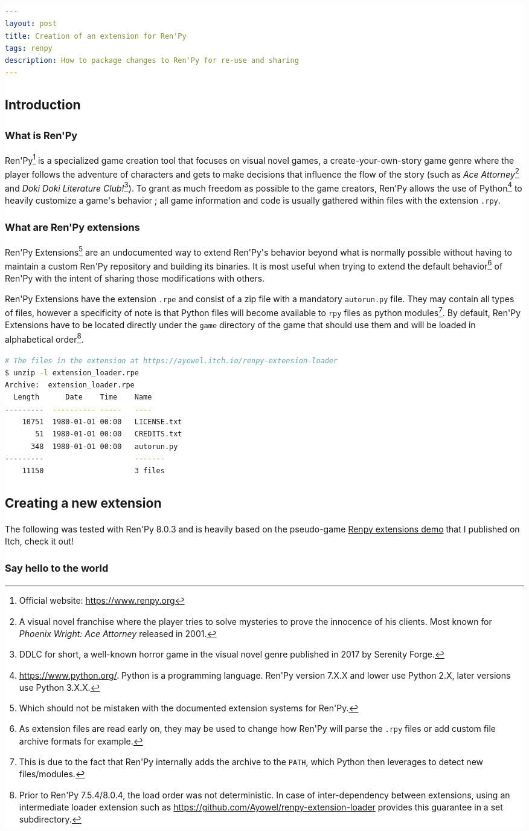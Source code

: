 ```yaml
---
layout: post
title: Creation of an extension for Ren'Py
tags: renpy
description: How to package changes to Ren'Py for re-use and sharing
---
```

## Introduction

### What is Ren'Py

Ren'Py[^1] is a specialized game creation tool that focuses on visual novel games, a create-your-own-story game genre where the player follows the adventure of characters and gets to make decisions that influence the flow of the story (such as *Ace Attorney*[^2] and *Doki Doki Literature Club!*[^3]). To grant as much freedom as possible to the game creators, Ren'Py allows the use of Python[^4] to heavily customize a game's behavior ; all game information and code is usually gathered within files with the extension `.rpy`.

[^1]: Official website: https://www.renpy.org
[^2]: A visual novel franchise where the player tries to solve mysteries to prove the innocence of his clients. Most known for *Phoenix Wright: Ace Attorney* released in 2001.
[^3]: DDLC for short, a well-known horror game in the visual novel genre published in 2017 by Serenity Forge.
[^4]: https://www.python.org/. Python is a programming language. Ren'Py version 7.X.X and lower use Python 2.X, later versions use Python 3.X.X.

### What are Ren'Py extensions

Ren'Py Extensions[^5] are an undocumented way to extend Ren'Py's behavior beyond what is normally possible without having to maintain a custom Ren'Py repository and building its binaries. It is most useful when trying to extend the default behavior[^6] of Ren'Py with the intent of sharing those modifications with others.

Ren'Py Extensions have the extension `.rpe` and consist of a zip file with a mandatory `autorun.py` file. They may contain all types of files, however a specificity of note is that Python files will become available to `rpy` files as python modules[^7]. By default, Ren'Py Extensions have to be located directly under the `game` directory of the game that should use them and will be loaded in alphabetical order[^8].

```bash
# The files in the extension at https://ayowel.itch.io/renpy-extension-loader
$ unzip -l extension_loader.rpe
Archive:  extension_loader.rpe
  Length      Date    Time    Name
---------  ---------- -----   ----
    10751  1980-01-01 00:00   LICENSE.txt
       51  1980-01-01 00:00   CREDITS.txt
      348  1980-01-01 00:00   autorun.py
---------                     -------
    11150                     3 files
```

[^5]: Which should not be mistaken with the documented extension systems for Ren'Py.
[^6]: As extension files are read early on, they may be used to change how Ren'Py will parse the `.rpy` files or add custom file archive formats for example.
[^7]: This is due to the fact that Ren'Py internally adds the archive to the `PATH`, which Python then leverages to detect new files/modules.
[^8]: Prior to Ren'Py 7.5.4/8.0.4, the load order was not deterministic. In case of inter-dependency between extensions, using an intermediate loader extension such as https://github.com/Ayowel/renpy-extension-loader provides this guarantee in a set subdirectory.

## Creating a new extension

The following was tested with Ren'Py 8.0.3 and is heavily based on the pseudo-game [Renpy extensions demo](https://ayowel.itch.io/renpy-extensions-demo) that I published on Itch, check it out!

### Say hello to the world


[^9]: Extensions run before internal Ren'Py setup files, so some attributes may not be set/exist yet when the script runs. Circumventing this limitation usually relies on the definition of a function that should be called from a `rpy` file.
[^10]: To open the developer console after running the game, press `SHIFT + O` to open the console and `ESCAPE` to exit it.
[^11]: The APIs used to add this kind of feature are not documented for the most part.
[^12]: This is a personal belief, not an objective truth as readability and its evaluation criteria varies wildly depending on your environment and needs.
[^13]: In addition to the required `self` parameter and the generic `**kwargs` parameter passed to the parent object